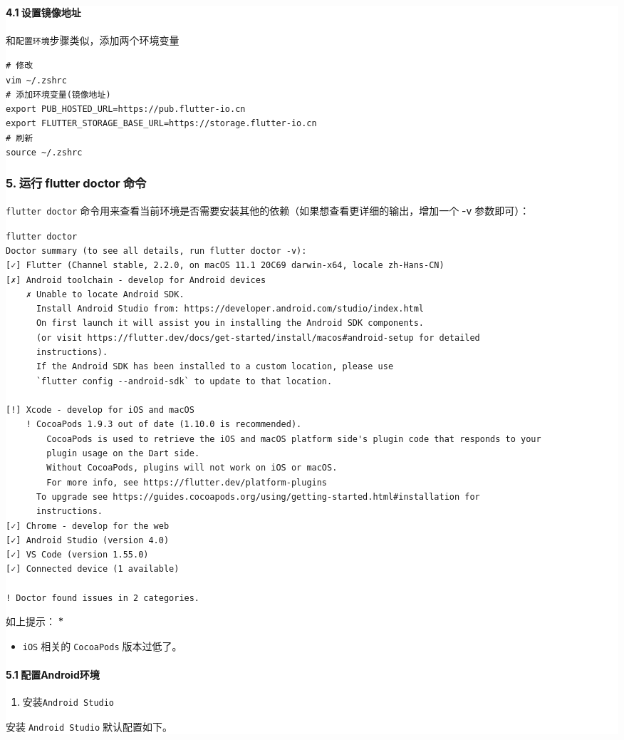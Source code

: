 #### 4.1 设置镜像地址
和`配置环境`步骤类似，添加两个环境变量
```shell
# 修改
vim ~/.zshrc
# 添加环境变量(镜像地址)
export PUB_HOSTED_URL=https://pub.flutter-io.cn
export FLUTTER_STORAGE_BASE_URL=https://storage.flutter-io.cn
# 刷新
source ~/.zshrc
```

### 5. 运行 flutter doctor 命令

`flutter doctor` 命令用来查看当前环境是否需要安装其他的依赖（如果想查看更详细的输出，增加一个 -v 参数即可）：
```
flutter doctor
Doctor summary (to see all details, run flutter doctor -v):
[✓] Flutter (Channel stable, 2.2.0, on macOS 11.1 20C69 darwin-x64, locale zh-Hans-CN)
[✗] Android toolchain - develop for Android devices
    ✗ Unable to locate Android SDK.
      Install Android Studio from: https://developer.android.com/studio/index.html
      On first launch it will assist you in installing the Android SDK components.
      (or visit https://flutter.dev/docs/get-started/install/macos#android-setup for detailed
      instructions).
      If the Android SDK has been installed to a custom location, please use
      `flutter config --android-sdk` to update to that location.

[!] Xcode - develop for iOS and macOS
    ! CocoaPods 1.9.3 out of date (1.10.0 is recommended).
        CocoaPods is used to retrieve the iOS and macOS platform side's plugin code that responds to your
        plugin usage on the Dart side.
        Without CocoaPods, plugins will not work on iOS or macOS.
        For more info, see https://flutter.dev/platform-plugins
      To upgrade see https://guides.cocoapods.org/using/getting-started.html#installation for
      instructions.
[✓] Chrome - develop for the web
[✓] Android Studio (version 4.0)
[✓] VS Code (version 1.55.0)
[✓] Connected device (1 available)

! Doctor found issues in 2 categories.
```
如上提示：
* 
* `iOS` 相关的 `CocoaPods` 版本过低了。 

#### 5.1 配置Android环境

1. 安装`Android Studio`

安装 `Android Studio` 默认配置如下。
